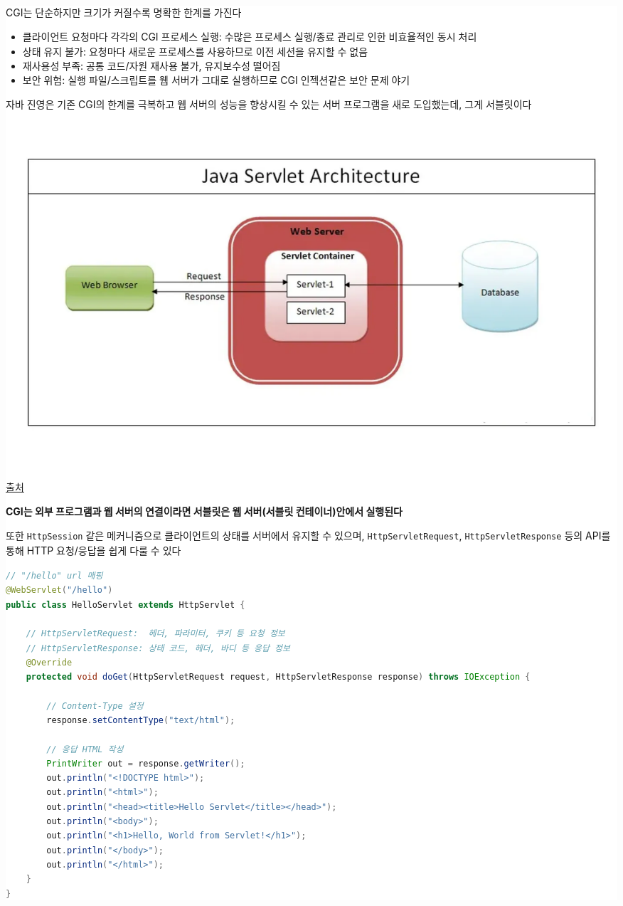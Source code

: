 CGI는 단순하지만 크기가 커질수록 명확한 한계를 가진다
- 클라이언트 요청마다 각각의 CGI 프로세스 실행: 수많은 프로세스 실행/종료 관리로 인한 비효율적인 동시 처리
- 상태 유지 불가: 요청마다 새로운 프로세스를 사용하므로 이전 세션을 유지할 수 없음
- 재사용성 부족: 공통 코드/자원 재사용 불가, 유지보수성 떨어짐
- 보안 위험: 실행 파일/스크립트를 웹 서버가 그대로 실행하므로 CGI 인젝션같은 보안 문제 야기

자바 진영은 기존 CGI의 한계를 극복하고 웹 서버의 성능을 향상시킬 수 있는 서버 프로그램을 새로 도입했는데, 그게 서블릿이다

![servlet](./assets/servlet.png)

[출처](https://medium.com/@tarunjoshiji1/servlet-and-jsp-a-step-by-step-guide-479728057d16)

**CGI는 외부 프로그램과 웹 서버의 연결이라면 서블릿은 웹 서버(서블릿 컨테이너)안에서 실행된다**

또한 `HttpSession` 같은 메커니즘으로 클라이언트의 상태를 서버에서 유지할 수 있으며, `HttpServletRequest`, `HttpServletResponse` 등의 API를 통해 HTTP 요청/응답을 쉽게 다룰 수 있다

```java
// "/hello" url 매핑
@WebServlet("/hello")
public class HelloServlet extends HttpServlet {

    // HttpServletRequest:  헤더, 파라미터, 쿠키 등 요청 정보
    // HttpServletResponse: 상태 코드, 헤더, 바디 등 응답 정보
    @Override
    protected void doGet(HttpServletRequest request, HttpServletResponse response) throws IOException {

        // Content-Type 설정
        response.setContentType("text/html");
        
        // 응답 HTML 작성
        PrintWriter out = response.getWriter();
        out.println("<!DOCTYPE html>");
        out.println("<html>");
        out.println("<head><title>Hello Servlet</title></head>");
        out.println("<body>");
        out.println("<h1>Hello, World from Servlet!</h1>");
        out.println("</body>");
        out.println("</html>");
    }
}
```